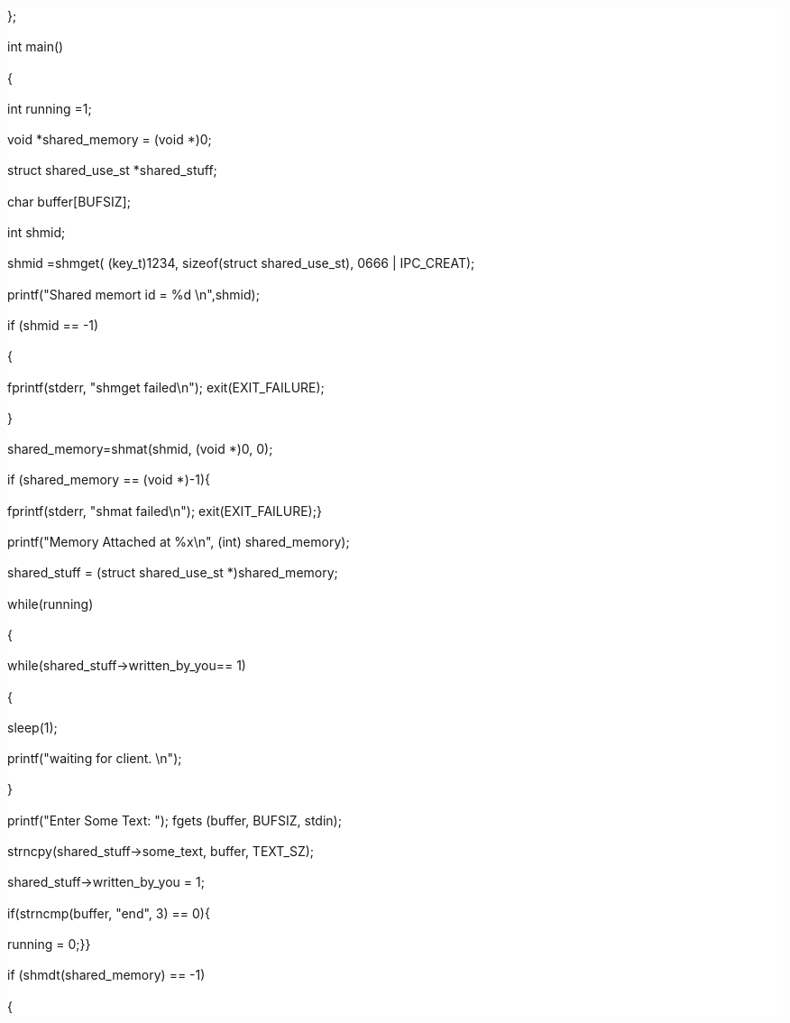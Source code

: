 };

int main()

{

int running =1;

void *shared_memory = (void *)0; 

struct shared_use_st *shared_stuff; 

char buffer[BUFSIZ];

int shmid;

shmid	=shmget(	(key_t)1234,	sizeof(struct shared_use_st), 0666 | IPC_CREAT);

printf("Shared memort id = %d \n",shmid);

if (shmid == -1)

{

fprintf(stderr, "shmget failed\n"); exit(EXIT_FAILURE);

}

shared_memory=shmat(shmid, (void *)0, 0);

if (shared_memory == (void *)-1){

fprintf(stderr,	"shmat	failed\n"); exit(EXIT_FAILURE);}

printf("Memory Attached at %x\n", (int) shared_memory); 

shared_stuff = (struct shared_use_st *)shared_memory; 

while(running)

{

while(shared_stuff->written_by_you== 1)

{

sleep(1);

printf("waiting for client.	\n");

}

printf("Enter Some Text: "); fgets (buffer, BUFSIZ, stdin);

strncpy(shared_stuff->some_text, buffer, TEXT_SZ);

shared_stuff->written_by_you = 1;

if(strncmp(buffer, "end", 3) == 0){

running = 0;}}

if (shmdt(shared_memory) == -1)

{
